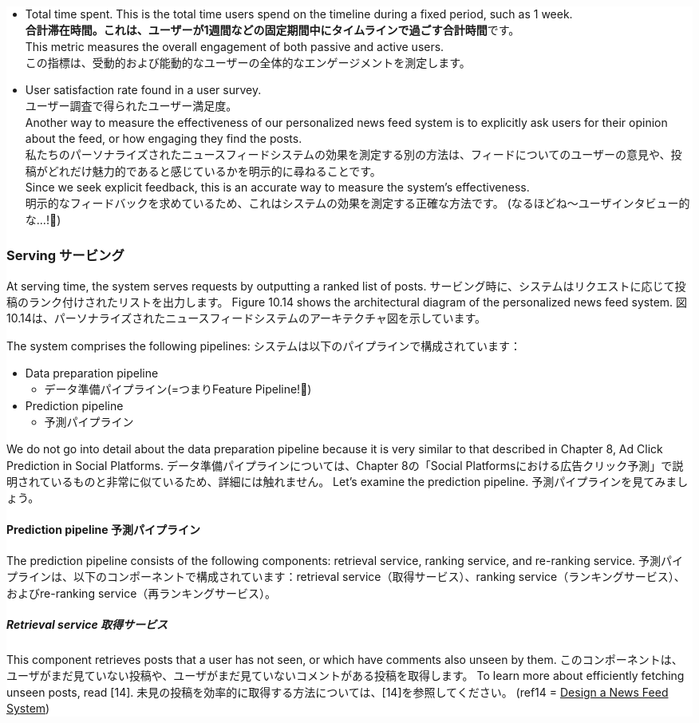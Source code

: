 - Total time spent. This is the total time users spend on the timeline during a fixed period, such as 1 week.  
**合計滞在時間。これは、ユーザーが1週間などの固定期間中にタイムラインで過ごす合計時間**です。  
This metric measures the overall engagement of both passive and active users.  
この指標は、受動的および能動的なユーザーの全体的なエンゲージメントを測定します。  

- User satisfaction rate found in a user survey.  
ユーザー調査で得られたユーザー満足度。  
Another way to measure the effectiveness of our personalized news feed system is to explicitly ask users for their opinion about the feed, or how engaging they find the posts.  
私たちのパーソナライズされたニュースフィードシステムの効果を測定する別の方法は、フィードについてのユーザーの意見や、投稿がどれだけ魅力的であると感じているかを明示的に尋ねることです。  
Since we seek explicit feedback, this is an accurate way to measure the system’s effectiveness.  
明示的なフィードバックを求めているため、これはシステムの効果を測定する正確な方法です。  (なるほどね〜ユーザインタビュー的な...!:thinking:)



### Serving サービング

At serving time, the system serves requests by outputting a ranked list of posts. 
サービング時に、システムはリクエストに応じて投稿のランク付けされたリストを出力します。
Figure 10.14 shows the architectural diagram of the personalized news feed system. 
図10.14は、パーソナライズされたニュースフィードシステムのアーキテクチャ図を示しています。

The system comprises the following pipelines: 
システムは以下のパイプラインで構成されています：

- Data preparation pipeline 
  - データ準備パイプライン(=つまりFeature Pipeline!:thinking:)
- Prediction pipeline 
  - 予測パイプライン

We do not go into detail about the data preparation pipeline because it is very similar to that described in Chapter 8, Ad Click Prediction in Social Platforms. 
データ準備パイプラインについては、Chapter 8の「Social Platformsにおける広告クリック予測」で説明されているものと非常に似ているため、詳細には触れません。
Let’s examine the prediction pipeline. 
予測パイプラインを見てみましょう。



#### Prediction pipeline 予測パイプライン

The prediction pipeline consists of the following components: retrieval service, ranking service, and re-ranking service.
予測パイプラインは、以下のコンポーネントで構成されています：retrieval service（取得サービス）、ranking service（ランキングサービス）、およびre-ranking service（再ランキングサービス）。

##### Retrieval service 取得サービス

This component retrieves posts that a user has not seen, or which have comments also unseen by them. 
このコンポーネントは、ユーザがまだ見ていない投稿や、ユーザがまだ見ていないコメントがある投稿を取得します。
To learn more about efficiently fetching unseen posts, read [14]. 
未見の投稿を効率的に取得する方法については、[14]を参照してください。
(ref14 = [Design a News Feed System](https://liuzhenglaichn.gitbook.io/system-design/news-feed/design-a-news-feed-system))
